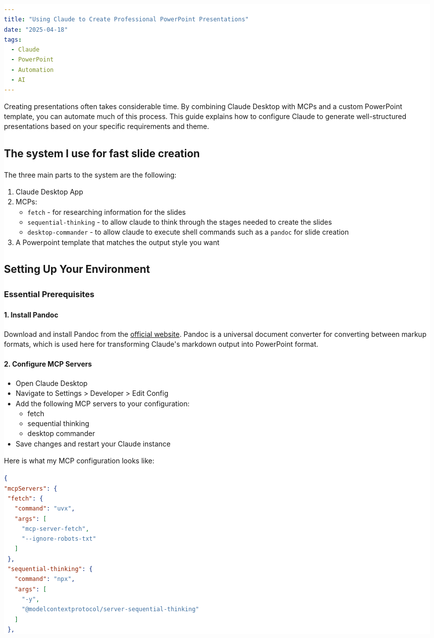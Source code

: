 ```yaml
---
title: "Using Claude to Create Professional PowerPoint Presentations"
date: "2025-04-18"
tags:
  - Claude
  - PowerPoint
  - Automation
  - AI
---
```


Creating presentations often takes considerable time. By combining Claude Desktop with MCPs and a custom PowerPoint template, you can automate much of this process.  This guide explains how to configure Claude to generate well-structured presentations based on your specific requirements and theme.

## The system I use for fast slide creation

The three main parts to the system are the following:

1. Claude Desktop App
2. MCPs:
     - `fetch` - for researching information for the slides
     - `sequential-thinking` - to allow claude to think through the stages needed to create the slides
     - `desktop-commander` - to allow claude to execute shell commands such as a `pandoc` for slide creation
3. A Powerpoint template that matches the output style you want

## Setting Up Your Environment

### Essential Prerequisites

#### 1. Install Pandoc
Download and install Pandoc from the [official website](https://pandoc.org/). Pandoc is a universal document converter for converting between markup formats, which is used here for transforming Claude's markdown output into PowerPoint format.

#### 2. Configure MCP Servers
   - Open Claude Desktop
   - Navigate to Settings > Developer > Edit Config
   - Add the following MCP servers to your configuration:
     - fetch
     - sequential thinking
     - desktop commander
   - Save changes and restart your Claude instance

   Here is what my MCP configuration looks like:
   ```json
   {
  "mcpServers": {
    "fetch": {
      "command": "uvx",
      "args": [
        "mcp-server-fetch",
        "--ignore-robots-txt"
      ]
    },
    "sequential-thinking": {
      "command": "npx",
      "args": [
        "-y",
        "@modelcontextprotocol/server-sequential-thinking"
      ]
    },
   ```